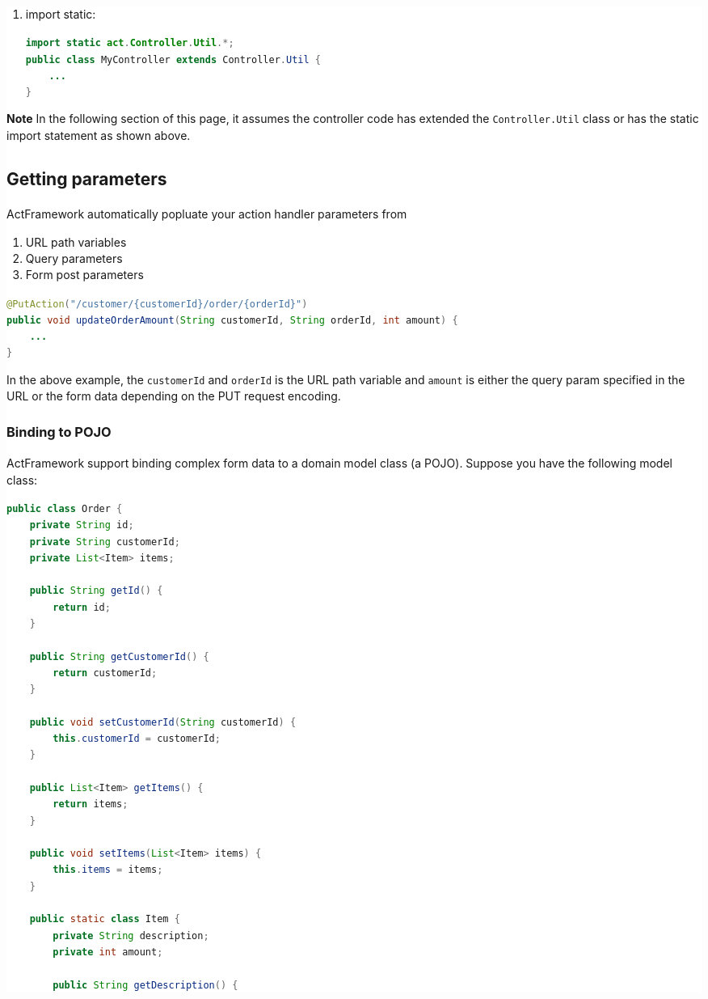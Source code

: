 1. import static:

    ```java
    import static act.Controller.Util.*;
    public class MyController extends Controller.Util {
        ...
    } 
    ```

**Note** In the following section of this page, it assumes the controller code has extended the `Controller.Util` class or has the static import statement as shown above.

 
## <a name="parameter"></a>Getting parameters

ActFramework automatically popluate your action handler parameters from

1. URL path variables
1. Query parameters
1. Form post parameters

```java
@PutAction("/customer/{customerId}/order/{orderId}")
public void updateOrderAmount(String customerId, String orderId, int amount) {
    ...
}
```

In the above example, the `customerId` and `orderId` is the URL path variable and `amount` is either the query param specified in the URL or the form data depending on the PUT request encoding.

### <a name="binding"></a>Binding to POJO

ActFramework support binding complex form data to a domain model class (a POJO). Suppose you have the following model class:

```java
public class Order {
    private String id;
    private String customerId;
    private List<Item> items;
    
    public String getId() {
        return id;
    } 
    
    public String getCustomerId() {
        return customerId;
    }
    
    public void setCustomerId(String customerId) {
        this.customerId = customerId;
    }
    
    public List<Item> getItems() {
        return items;
    }
    
    public void setItems(List<Item> items) {
        this.items = items;
    }
    
    public static class Item {
        private String description;
        private int amount;
        
        public String getDescription() {
```